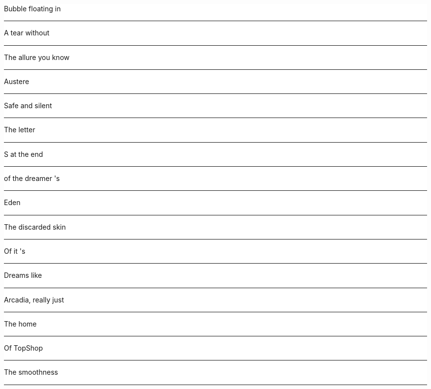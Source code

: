 
Bubble floating in

---

A tear without

---

The allure you know

---

Austere

---

Safe and silent

---

The letter

---

S at the end

---

of the dreamer 's

---

Eden

---

The discarded skin

---

Of it 's

---

Dreams like

---

Arcadia, really just

---

The home

---

Of TopShop

---

The smoothness

---